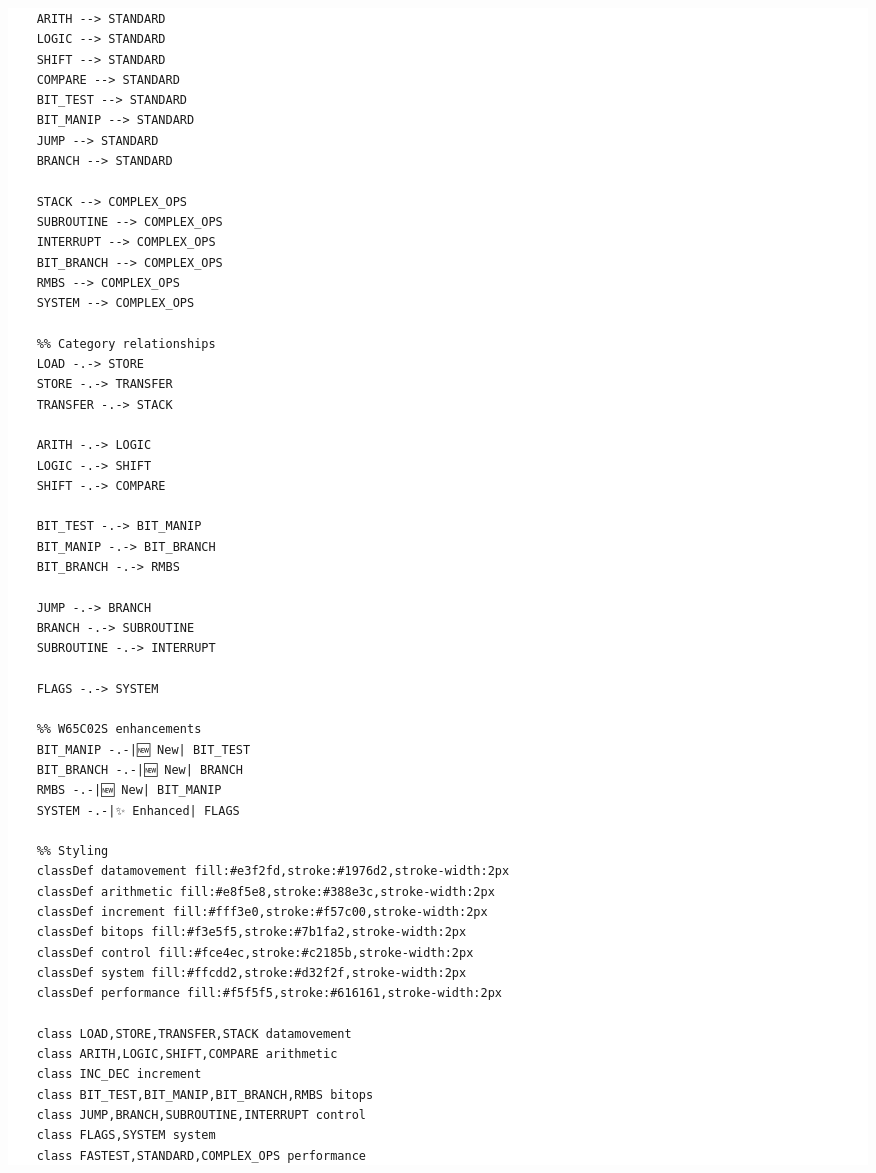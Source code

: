 ```mermaid
    ARITH --> STANDARD
    LOGIC --> STANDARD
    SHIFT --> STANDARD
    COMPARE --> STANDARD
    BIT_TEST --> STANDARD
    BIT_MANIP --> STANDARD
    JUMP --> STANDARD
    BRANCH --> STANDARD
    
    STACK --> COMPLEX_OPS
    SUBROUTINE --> COMPLEX_OPS
    INTERRUPT --> COMPLEX_OPS
    BIT_BRANCH --> COMPLEX_OPS
    RMBS --> COMPLEX_OPS
    SYSTEM --> COMPLEX_OPS
    
    %% Category relationships
    LOAD -.-> STORE
    STORE -.-> TRANSFER
    TRANSFER -.-> STACK
    
    ARITH -.-> LOGIC
    LOGIC -.-> SHIFT
    SHIFT -.-> COMPARE
    
    BIT_TEST -.-> BIT_MANIP
    BIT_MANIP -.-> BIT_BRANCH
    BIT_BRANCH -.-> RMBS
    
    JUMP -.-> BRANCH
    BRANCH -.-> SUBROUTINE
    SUBROUTINE -.-> INTERRUPT
    
    FLAGS -.-> SYSTEM
    
    %% W65C02S enhancements
    BIT_MANIP -.-|🆕 New| BIT_TEST
    BIT_BRANCH -.-|🆕 New| BRANCH
    RMBS -.-|🆕 New| BIT_MANIP
    SYSTEM -.-|✨ Enhanced| FLAGS
    
    %% Styling
    classDef datamovement fill:#e3f2fd,stroke:#1976d2,stroke-width:2px
    classDef arithmetic fill:#e8f5e8,stroke:#388e3c,stroke-width:2px
    classDef increment fill:#fff3e0,stroke:#f57c00,stroke-width:2px
    classDef bitops fill:#f3e5f5,stroke:#7b1fa2,stroke-width:2px
    classDef control fill:#fce4ec,stroke:#c2185b,stroke-width:2px
    classDef system fill:#ffcdd2,stroke:#d32f2f,stroke-width:2px
    classDef performance fill:#f5f5f5,stroke:#616161,stroke-width:2px
    
    class LOAD,STORE,TRANSFER,STACK datamovement
    class ARITH,LOGIC,SHIFT,COMPARE arithmetic
    class INC_DEC increment
    class BIT_TEST,BIT_MANIP,BIT_BRANCH,RMBS bitops
    class JUMP,BRANCH,SUBROUTINE,INTERRUPT control
    class FLAGS,SYSTEM system
    class FASTEST,STANDARD,COMPLEX_OPS performance
```
